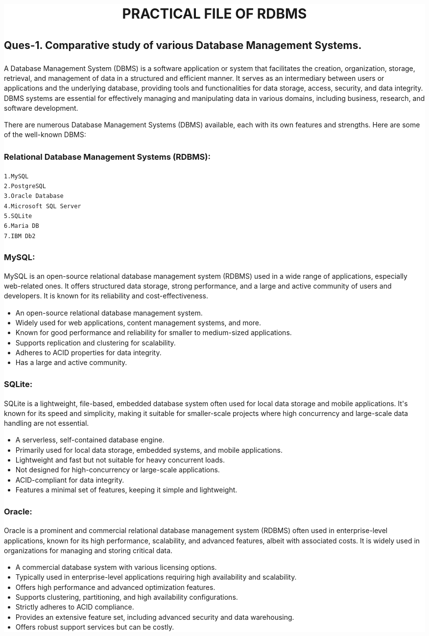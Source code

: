 # <p align="center">PRACTICAL FILE OF RDBMS</p>
## <p align="left"> Ques-1. Comparative study of various Database Management Systems.</p>
A Database Management System (DBMS) is a software application or system that facilitates the creation, organization, storage, retrieval, and management of data in a structured and efficient manner. It serves as an intermediary between users or applications and the underlying database, providing tools and functionalities for data storage, access, security, and data integrity. DBMS systems are essential for effectively managing and manipulating data in various domains, including business, research, and software development.

There are numerous Database Management Systems (DBMS) available, each with its own features and strengths. Here are some of the well-known DBMS:

### Relational Database Management Systems (RDBMS):
    1.MySQL
    2.PostgreSQL
    3.Oracle Database
    4.Microsoft SQL Server
    5.SQLite
    6.Maria DB
    7.IBM Db2

### MySQL:
MySQL is an open-source relational database management system (RDBMS) used in a wide range of applications, especially web-related ones. It offers structured data storage, strong performance, and a large and active community of users and developers. It is known for its reliability and cost-effectiveness.
  - An open-source relational database management system.
  - Widely used for web applications, content management systems, and more.
  - Known for good performance and reliability for smaller to medium-sized applications.
  - Supports replication and clustering for scalability.
  - Adheres to ACID properties for data integrity.
  - Has a large and active community.

### SQLite:
SQLite is a lightweight, file-based, embedded database system often used for local data storage and mobile applications. It's known for its speed and simplicity, making it suitable for smaller-scale projects where high concurrency and large-scale data handling are not essential.
  - A serverless, self-contained database engine.
  - Primarily used for local data storage, embedded systems, and mobile applications.
  - Lightweight and fast but not suitable for heavy concurrent loads.
  - Not designed for high-concurrency or large-scale applications.
  - ACID-compliant for data integrity.
  - Features a minimal set of features, keeping it simple and lightweight.

### Oracle:
Oracle is a prominent and commercial relational database management system (RDBMS) often used in enterprise-level applications, known for its high performance, scalability, and advanced features, albeit with associated costs. It is widely used in organizations for managing and storing critical data.
  - A commercial database system with various licensing options.
  - Typically used in enterprise-level applications requiring high availability and scalability.
  - Offers high performance and advanced optimization features.
  - Supports clustering, partitioning, and high availability configurations.
  - Strictly adheres to ACID compliance.
  - Provides an extensive feature set, including advanced security and data warehousing.
  - Offers robust support services but can be costly.
